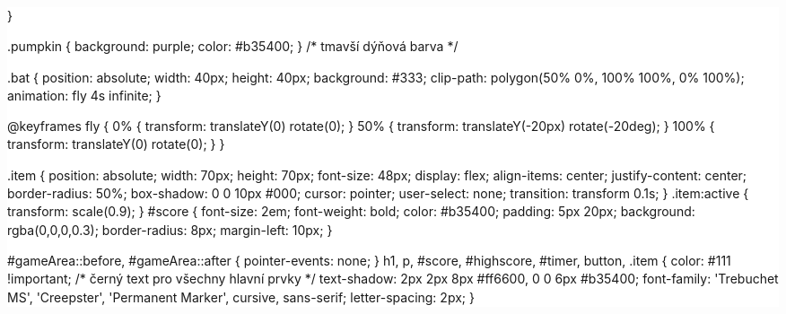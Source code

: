 }

.pumpkin { background: purple; color: #b35400; } /* tmavší dýňová barva */

.bat {
  position: absolute;
  width: 40px;
  height: 40px;
  background: #333;
  clip-path: polygon(50% 0%, 100% 100%, 0% 100%);
  animation: fly 4s infinite;
}

@keyframes fly {
  0% { transform: translateY(0) rotate(0); }
  50% { transform: translateY(-20px) rotate(-20deg); }
  100% { transform: translateY(0) rotate(0); }
}

.item {
  position: absolute;
  width: 70px;
  height: 70px;
  font-size: 48px;
  display: flex;
  align-items: center;
  justify-content: center;
  border-radius: 50%;
  box-shadow: 0 0 10px #000;
  cursor: pointer;
  user-select: none;
  transition: transform 0.1s;
}
.item:active {
  transform: scale(0.9);
}
#score {
  font-size: 2em;
  font-weight: bold;
  color: #b35400;
  padding: 5px 20px;
  background: rgba(0,0,0,0.3);
  border-radius: 8px;
  margin-left: 10px;
}

#gameArea::before,
#gameArea::after {
  pointer-events: none;
}
h1, p, #score, #highscore, #timer, button, .item {
  color: #111 !important; /* černý text pro všechny hlavní prvky */
  text-shadow: 2px 2px 8px #ff6600, 0 0 6px #b35400;
  font-family: 'Trebuchet MS', 'Creepster', 'Permanent Marker', cursive, sans-serif;
  letter-spacing: 2px;
}
</style>
</head>
<body>
  